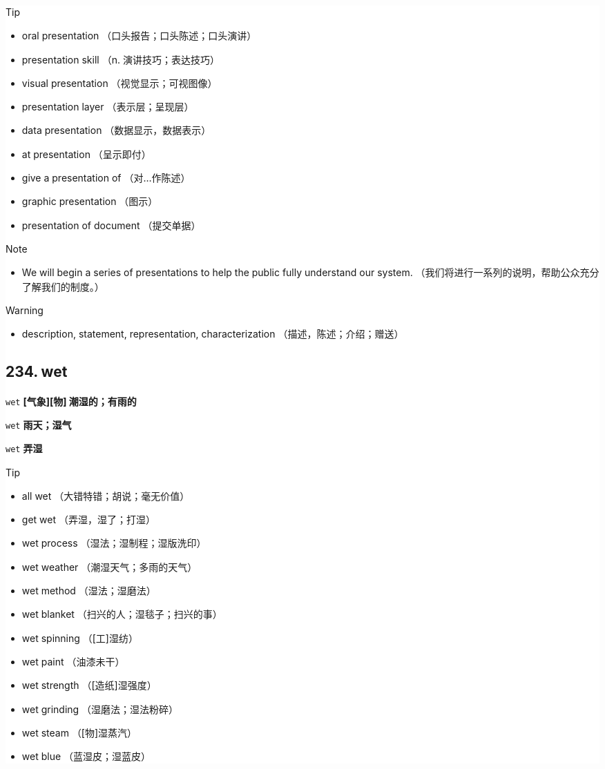 > [!TIP]
>
> - oral presentation （口头报告；口头陈述；口头演讲）
>
> - presentation skill （n. 演讲技巧；表达技巧）
>
> - visual presentation （视觉显示；可视图像）
>
> - presentation layer （表示层；呈现层）
>
> - data presentation （数据显示，数据表示）
>
> - at presentation （呈示即付）
>
> - give a presentation of （对…作陈述）
>
> - graphic presentation （图示）
>
> - presentation of document （提交单据）
>

> [!NOTE]
>
> - We will begin a series of presentations to help the public fully understand our system. （我们将进行一系列的说明，帮助公众充分了解我们的制度。）
>

> [!WARNING]
>
> - description, statement, representation, characterization （描述，陈述；介绍；赠送）
>

## 234. wet

`wet`  **[气象][物] 潮湿的；有雨的**

`wet`  **雨天；湿气**

`wet`  **弄湿**

> [!TIP]
>
> - all wet （大错特错；胡说；毫无价值）
>
> - get wet （弄湿，湿了；打湿）
>
> - wet process （湿法；湿制程；湿版洗印）
>
> - wet weather （潮湿天气；多雨的天气）
>
> - wet method （湿法；湿磨法）
>
> - wet blanket （扫兴的人；湿毯子；扫兴的事）
>
> - wet spinning （[工]湿纺）
>
> - wet paint （油漆未干）
>
> - wet strength （[造纸]湿强度）
>
> - wet grinding （湿磨法；湿法粉碎）
>
> - wet steam （[物]湿蒸汽）
>
> - wet blue （蓝湿皮；湿蓝皮）
>